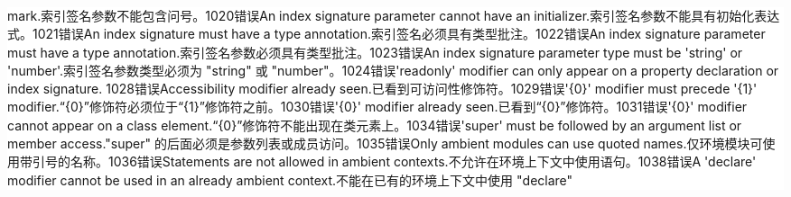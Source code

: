 mark.</td><td style="vertical-align:top;color:rgb(0,0,0);background-color:rgb(234,238,243);">索引签名参数不能包含问号。</td></tr><tr><td style="vertical-align:top;color:rgb(0,0,0);background-color:rgb(234,238,243);">1020</td><td style="vertical-align:top;color:rgb(0,0,0);background-color:rgb(234,238,243);">错误</td><td style="vertical-align:top;color:rgb(0,0,0);background-color:rgb(234,238,243);">An index signature parameter cannot have an initializer.</td><td style="vertical-align:top;color:rgb(0,0,0);background-color:rgb(234,238,243);">索引签名参数不能具有初始化表达式。</td></tr><tr><td style="vertical-align:top;color:rgb(0,0,0);background-color:rgb(234,238,243);">1021</td><td style="vertical-align:top;color:rgb(0,0,0);background-color:rgb(234,238,243);">错误</td><td style="vertical-align:top;color:rgb(0,0,0);background-color:rgb(234,238,243);">An index signature must have a type annotation.</td><td style="vertical-align:top;color:rgb(0,0,0);background-color:rgb(234,238,243);">索引签名必须具有类型批注。</td></tr><tr><td style="vertical-align:top;color:rgb(0,0,0);background-color:rgb(234,238,243);">1022</td><td style="vertical-align:top;color:rgb(0,0,0);background-color:rgb(234,238,243);">错误</td><td style="vertical-align:top;color:rgb(0,0,0);background-color:rgb(234,238,243);">An index signature parameter must have a type annotation.</td><td style="vertical-align:top;color:rgb(0,0,0);background-color:rgb(234,238,243);">索引签名参数必须具有类型批注。</td></tr><tr><td style="vertical-align:top;color:rgb(0,0,0);background-color:rgb(234,238,243);">1023</td><td style="vertical-align:top;color:rgb(0,0,0);background-color:rgb(234,238,243);">错误</td><td style="vertical-align:top;color:rgb(0,0,0);background-color:rgb(234,238,243);">An index signature parameter type must be 'string' or 'number'.</td><td style="vertical-align:top;color:rgb(0,0,0);background-color:rgb(234,238,243);">索引签名参数类型必须为 "string" 或 "number"。</td></tr><tr><td style="vertical-align:top;color:rgb(0,0,0);background-color:rgb(234,238,243);">1024</td><td style="vertical-align:top;color:rgb(0,0,0);background-color:rgb(234,238,243);">错误</td><td style="vertical-align:top;color:rgb(0,0,0);background-color:rgb(234,238,243);">'readonly' modifier can only appear on a property declaration or index signature.</td><td style="vertical-align:top;color:rgb(0,0,0);background-color:rgb(234,238,243);">&nbsp;</td></tr><tr><td style="vertical-align:top;color:rgb(0,0,0);background-color:rgb(234,238,243);">1028</td><td style="vertical-align:top;color:rgb(0,0,0);background-color:rgb(234,238,243);">错误</td><td style="vertical-align:top;color:rgb(0,0,0);background-color:rgb(234,238,243);">Accessibility modifier already seen.</td><td style="vertical-align:top;color:rgb(0,0,0);background-color:rgb(234,238,243);">已看到可访问性修饰符。</td></tr><tr><td style="vertical-align:top;color:rgb(0,0,0);background-color:rgb(234,238,243);">1029</td><td style="vertical-align:top;color:rgb(0,0,0);background-color:rgb(234,238,243);">错误</td><td style="vertical-align:top;color:rgb(0,0,0);background-color:rgb(234,238,243);">'{0}' modifier must precede '{1}' modifier.</td><td style="vertical-align:top;color:rgb(0,0,0);background-color:rgb(234,238,243);">“{0}”修饰符必须位于“{1}”修饰符之前。</td></tr><tr><td style="vertical-align:top;color:rgb(0,0,0);background-color:rgb(234,238,243);">1030</td><td style="vertical-align:top;color:rgb(0,0,0);background-color:rgb(234,238,243);">错误</td><td style="vertical-align:top;color:rgb(0,0,0);background-color:rgb(234,238,243);">'{0}' modifier already seen.</td><td style="vertical-align:top;color:rgb(0,0,0);background-color:rgb(234,238,243);">已看到“{0}”修饰符。</td></tr><tr><td style="vertical-align:top;color:rgb(0,0,0);background-color:rgb(234,238,243);">1031</td><td style="vertical-align:top;color:rgb(0,0,0);background-color:rgb(234,238,243);">错误</td><td style="vertical-align:top;color:rgb(0,0,0);background-color:rgb(234,238,243);">'{0}' modifier cannot appear on a class element.</td><td style="vertical-align:top;color:rgb(0,0,0);background-color:rgb(234,238,243);">“{0}”修饰符不能出现在类元素上。</td></tr><tr><td style="vertical-align:top;color:rgb(0,0,0);background-color:rgb(234,238,243);">1034</td><td style="vertical-align:top;color:rgb(0,0,0);background-color:rgb(234,238,243);">错误</td><td style="vertical-align:top;color:rgb(0,0,0);background-color:rgb(234,238,243);">'super' must be followed by an argument list or member access.</td><td style="vertical-align:top;color:rgb(0,0,0);background-color:rgb(234,238,243);">"super" 的后面必须是参数列表或成员访问。</td></tr><tr><td style="vertical-align:top;color:rgb(0,0,0);background-color:rgb(234,238,243);">1035</td><td style="vertical-align:top;color:rgb(0,0,0);background-color:rgb(234,238,243);">错误</td><td style="vertical-align:top;color:rgb(0,0,0);background-color:rgb(234,238,243);">Only ambient modules can use quoted names.</td><td style="vertical-align:top;color:rgb(0,0,0);background-color:rgb(234,238,243);">仅环境模块可使用带引号的名称。</td></tr><tr><td style="vertical-align:top;color:rgb(0,0,0);background-color:rgb(234,238,243);">1036</td><td style="vertical-align:top;color:rgb(0,0,0);background-color:rgb(234,238,243);">错误</td><td style="vertical-align:top;color:rgb(0,0,0);background-color:rgb(234,238,243);">Statements are not allowed in ambient contexts.</td><td style="vertical-align:top;color:rgb(0,0,0);background-color:rgb(234,238,243);">不允许在环境上下文中使用语句。</td></tr><tr><td style="vertical-align:top;color:rgb(0,0,0);background-color:rgb(234,238,243);">1038</td><td style="vertical-align:top;color:rgb(0,0,0);background-color:rgb(234,238,243);">错误</td><td style="vertical-align:top;color:rgb(0,0,0);background-color:rgb(234,238,243);">A 'declare' modifier cannot be used in an already ambient context.</td><td style="vertical-align:top;color:rgb(0,0,0);background-color:rgb(234,238,243);">不能在已有的环境上下文中使用 "declare"